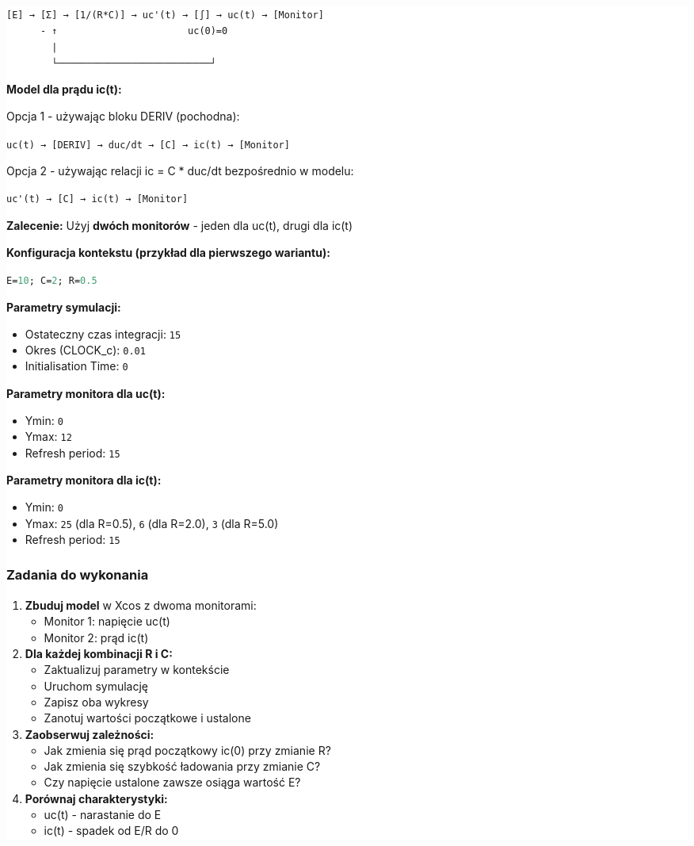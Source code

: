```
[E] → [Σ] → [1/(R*C)] → uc'(t) → [∫] → uc(t) → [Monitor]
      - ↑                       uc(0)=0
        |
        └───────────────────────────┘
```

**Model dla prądu ic(t):**

Opcja 1 - używając bloku DERIV (pochodna):
```
uc(t) → [DERIV] → duc/dt → [C] → ic(t) → [Monitor]
```

Opcja 2 - używając relacji ic = C * duc/dt bezpośrednio w modelu:
```
uc'(t) → [C] → ic(t) → [Monitor]
```

**Zalecenie:** Użyj **dwóch monitorów** - jeden dla uc(t), drugi dla ic(t)

**Konfiguracja kontekstu (przykład dla pierwszego wariantu):**
```scilab
E=10; C=2; R=0.5
```

**Parametry symulacji:**
- Ostateczny czas integracji: `15`
- Okres (CLOCK_c): `0.01`
- Initialisation Time: `0`

**Parametry monitora dla uc(t):**
- Ymin: `0`
- Ymax: `12`
- Refresh period: `15`

**Parametry monitora dla ic(t):**
- Ymin: `0`
- Ymax: `25` (dla R=0.5), `6` (dla R=2.0), `3` (dla R=5.0)
- Refresh period: `15`

### Zadania do wykonania

1. **Zbuduj model** w Xcos z dwoma monitorami:
   - Monitor 1: napięcie uc(t)
   - Monitor 2: prąd ic(t)
2. **Dla każdej kombinacji R i C:**
   - Zaktualizuj parametry w kontekście
   - Uruchom symulację
   - Zapisz oba wykresy
   - Zanotuj wartości początkowe i ustalone
3. **Zaobserwuj zależności:**
   - Jak zmienia się prąd początkowy ic(0) przy zmianie R?
   - Jak zmienia się szybkość ładowania przy zmianie C?
   - Czy napięcie ustalone zawsze osiąga wartość E?
4. **Porównaj charakterystyki:**
   - uc(t) - narastanie do E
   - ic(t) - spadek od E/R do 0
